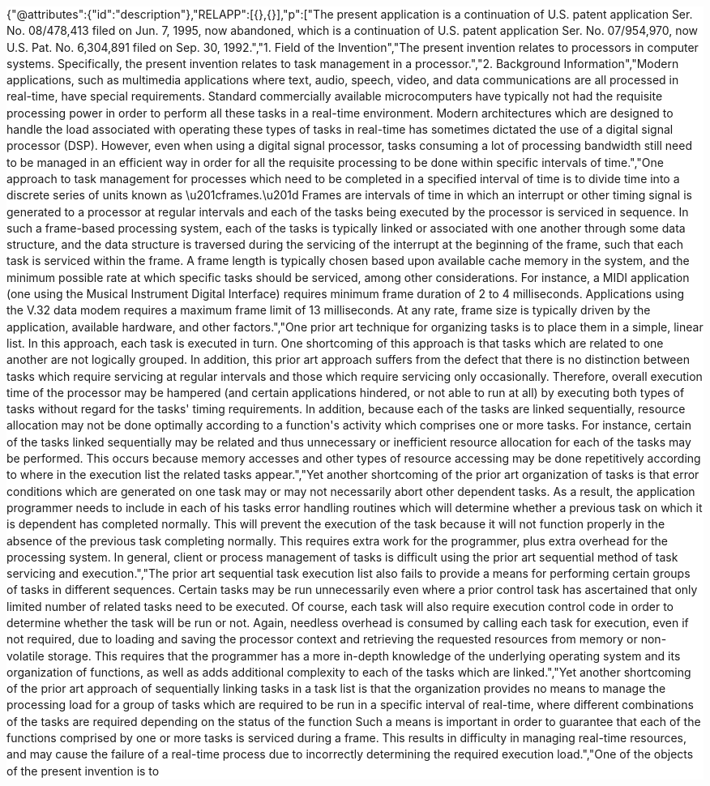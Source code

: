 {"@attributes":{"id":"description"},"RELAPP":[{},{}],"p":["The present application is a continuation of U.S. patent application Ser. No. 08\/478,413 filed on Jun. 7, 1995, now abandoned, which is a continuation of U.S. patent application Ser. No. 07\/954,970, now U.S. Pat. No. 6,304,891 filed on Sep. 30, 1992.","1. Field of the Invention","The present invention relates to processors in computer systems. Specifically, the present invention relates to task management in a processor.","2. Background Information","Modern applications, such as multimedia applications where text, audio, speech, video, and data communications are all processed in real-time, have special requirements. Standard commercially available microcomputers have typically not had the requisite processing power in order to perform all these tasks in a real-time environment. Modern architectures which are designed to handle the load associated with operating these types of tasks in real-time has sometimes dictated the use of a digital signal processor (DSP). However, even when using a digital signal processor, tasks consuming a lot of processing bandwidth still need to be managed in an efficient way in order for all the requisite processing to be done within specific intervals of time.","One approach to task management for processes which need to be completed in a specified interval of time is to divide time into a discrete series of units known as \u201cframes.\u201d Frames are intervals of time in which an interrupt or other timing signal is generated to a processor at regular intervals and each of the tasks being executed by the processor is serviced in sequence. In such a frame-based processing system, each of the tasks is typically linked or associated with one another through some data structure, and the data structure is traversed during the servicing of the interrupt at the beginning of the frame, such that each task is serviced within the frame. A frame length is typically chosen based upon available cache memory in the system, and the minimum possible rate at which specific tasks should be serviced, among other considerations. For instance, a MIDI application (one using the Musical Instrument Digital Interface) requires minimum frame duration of 2 to 4 milliseconds. Applications using the V.32 data modem requires a maximum frame limit of 13 milliseconds. At any rate, frame size is typically driven by the application, available hardware, and other factors.","One prior art technique for organizing tasks is to place them in a simple, linear list. In this approach, each task is executed in turn. One shortcoming of this approach is that tasks which are related to one another are not logically grouped. In addition, this prior art approach suffers from the defect that there is no distinction between tasks which require servicing at regular intervals and those which require servicing only occasionally. Therefore, overall execution time of the processor may be hampered (and certain applications hindered, or not able to run at all) by executing both types of tasks without regard for the tasks' timing requirements. In addition, because each of the tasks are linked sequentially, resource allocation may not be done optimally according to a function's activity which comprises one or more tasks. For instance, certain of the tasks linked sequentially may be related and thus unnecessary or inefficient resource allocation for each of the tasks may be performed. This occurs because memory accesses and other types of resource accessing may be done repetitively according to where in the execution list the related tasks appear.","Yet another shortcoming of the prior art organization of tasks is that error conditions which are generated on one task may or may not necessarily abort other dependent tasks. As a result, the application programmer needs to include in each of his tasks error handling routines which will determine whether a previous task on which it is dependent has completed normally. This will prevent the execution of the task because it will not function properly in the absence of the previous task completing normally. This requires extra work for the programmer, plus extra overhead for the processing system. In general, client or process management of tasks is difficult using the prior art sequential method of task servicing and execution.","The prior art sequential task execution list also fails to provide a means for performing certain groups of tasks in different sequences. Certain tasks may be run unnecessarily even where a prior control task has ascertained that only limited number of related tasks need to be executed. Of course, each task will also require execution control code in order to determine whether the task will be run or not. Again, needless overhead is consumed by calling each task for execution, even if not required, due to loading and saving the processor context and retrieving the requested resources from memory or non-volatile storage. This requires that the programmer has a more in-depth knowledge of the underlying operating system and its organization of functions, as well as adds additional complexity to each of the tasks which are linked.","Yet another shortcoming of the prior art approach of sequentially linking tasks in a task list is that the organization provides no means to manage the processing load for a group of tasks which are required to be run in a specific interval of real-time, where different combinations of the tasks are required depending on the status of the function Such a means is important in order to guarantee that each of the functions comprised by one or more tasks is serviced during a frame. This results in difficulty in managing real-time resources, and may cause the failure of a real-time process due to incorrectly determining the required execution load.","One of the objects of the present invention is to